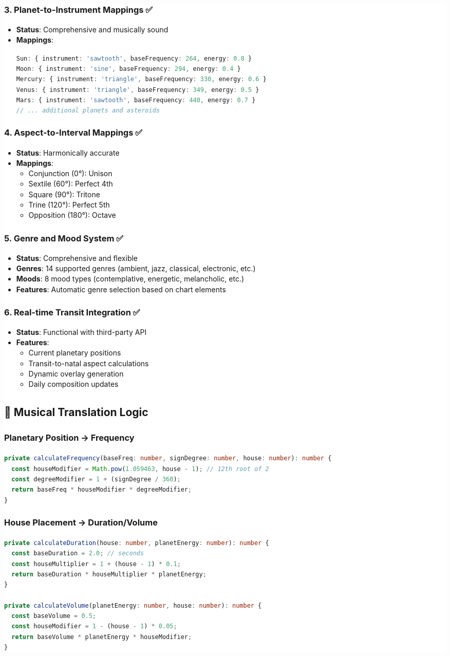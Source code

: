 ### 3. **Planet-to-Instrument Mappings** ✅
- **Status**: Comprehensive and musically sound
- **Mappings**:
  ```typescript
  Sun: { instrument: 'sawtooth', baseFrequency: 264, energy: 0.8 }
  Moon: { instrument: 'sine', baseFrequency: 294, energy: 0.4 }
  Mercury: { instrument: 'triangle', baseFrequency: 330, energy: 0.6 }
  Venus: { instrument: 'triangle', baseFrequency: 349, energy: 0.5 }
  Mars: { instrument: 'sawtooth', baseFrequency: 440, energy: 0.7 }
  // ... additional planets and asteroids
  ```

### 4. **Aspect-to-Interval Mappings** ✅
- **Status**: Harmonically accurate
- **Mappings**:
  - Conjunction (0°): Unison
  - Sextile (60°): Perfect 4th
  - Square (90°): Tritone
  - Trine (120°): Perfect 5th
  - Opposition (180°): Octave

### 5. **Genre and Mood System** ✅
- **Status**: Comprehensive and flexible
- **Genres**: 14 supported genres (ambient, jazz, classical, electronic, etc.)
- **Moods**: 8 mood types (contemplative, energetic, melancholic, etc.)
- **Features**: Automatic genre selection based on chart elements

### 6. **Real-time Transit Integration** ✅
- **Status**: Functional with third-party API
- **Features**:
  - Current planetary positions
  - Transit-to-natal aspect calculations
  - Dynamic overlay generation
  - Daily composition updates

## 🎵 Musical Translation Logic

### Planetary Position → Frequency
```typescript
private calculateFrequency(baseFreq: number, signDegree: number, house: number): number {
  const houseModifier = Math.pow(1.059463, house - 1); // 12th root of 2
  const degreeModifier = 1 + (signDegree / 360);
  return baseFreq * houseModifier * degreeModifier;
}
```

### House Placement → Duration/Volume
```typescript
private calculateDuration(house: number, planetEnergy: number): number {
  const baseDuration = 2.0; // seconds
  const houseMultiplier = 1 + (house - 1) * 0.1;
  return baseDuration * houseMultiplier * planetEnergy;
}

private calculateVolume(planetEnergy: number, house: number): number {
  const baseVolume = 0.5;
  const houseModifier = 1 - (house - 1) * 0.05;
  return baseVolume * planetEnergy * houseModifier;
}
```
